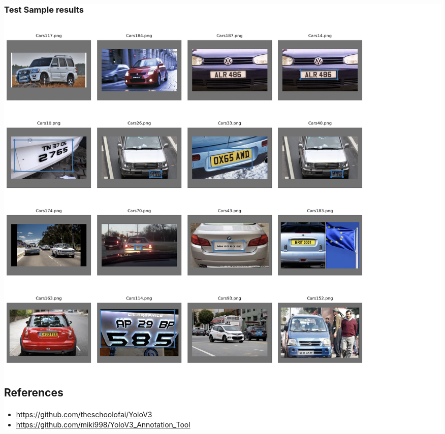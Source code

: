 ### Test Sample results

<img width="712" src="Images/Image-4.png">

## References

- https://github.com/theschoolofai/YoloV3
- https://github.com/miki998/YoloV3_Annotation_Tool
